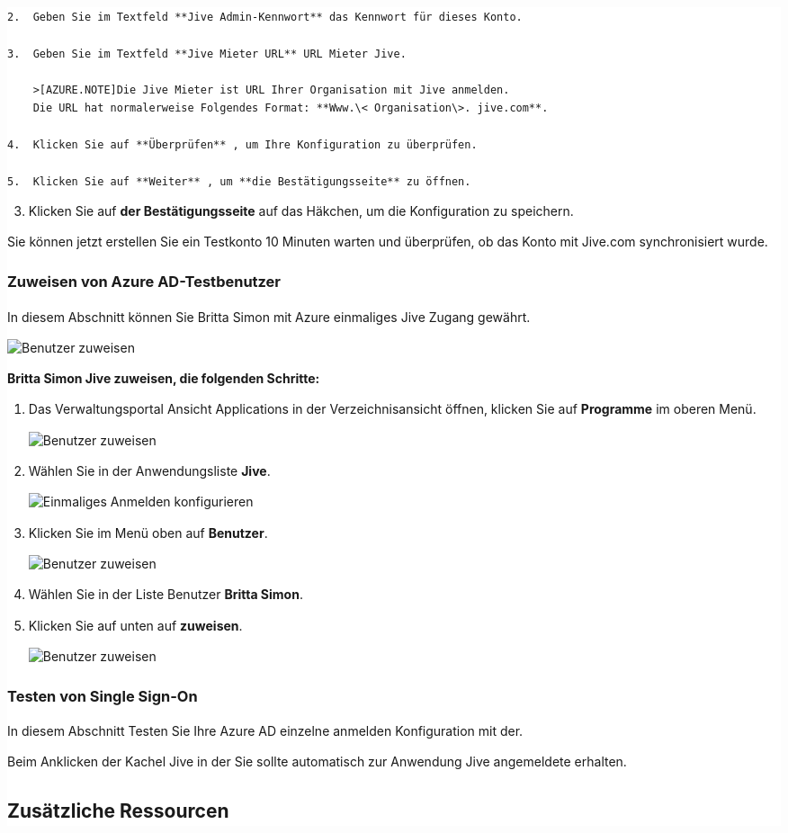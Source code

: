     2.  Geben Sie im Textfeld **Jive Admin-Kennwort** das Kennwort für dieses Konto.

    3.  Geben Sie im Textfeld **Jive Mieter URL** URL Mieter Jive.

        >[AZURE.NOTE]Die Jive Mieter ist URL Ihrer Organisation mit Jive anmelden.  
        Die URL hat normalerweise Folgendes Format: **Www.\< Organisation\>. jive.com**.

    4.  Klicken Sie auf **Überprüfen** , um Ihre Konfiguration zu überprüfen.

    5.  Klicken Sie auf **Weiter** , um **die Bestätigungsseite** zu öffnen.

3.  Klicken Sie auf **der Bestätigungsseite** auf das Häkchen, um die Konfiguration zu speichern.
  
Sie können jetzt erstellen Sie ein Testkonto 10 Minuten warten und überprüfen, ob das Konto mit Jive.com synchronisiert wurde.




### <a name="assigning-the-azure-ad-test-user"></a>Zuweisen von Azure AD-Testbenutzer

In diesem Abschnitt können Sie Britta Simon mit Azure einmaliges Jive Zugang gewährt.

![Benutzer zuweisen][200] 

**Britta Simon Jive zuweisen, die folgenden Schritte:**

1. Das Verwaltungsportal Ansicht Applications in der Verzeichnisansicht öffnen, klicken Sie auf **Programme** im oberen Menü.

    ![Benutzer zuweisen][201] 

2. Wählen Sie in der Anwendungsliste **Jive**.

    ![Einmaliges Anmelden konfigurieren](./media/active-directory-saas-jive-tutorial/tutorial_jive_50.png) 

3. Klicken Sie im Menü oben auf **Benutzer**.

    ![Benutzer zuweisen][203]

4. Wählen Sie in der Liste Benutzer **Britta Simon**.

5. Klicken Sie auf unten auf **zuweisen**.

    ![Benutzer zuweisen][205]


### <a name="testing-single-sign-on"></a>Testen von Single Sign-On

In diesem Abschnitt Testen Sie Ihre Azure AD einzelne anmelden Konfiguration mit der.

Beim Anklicken der Kachel Jive in der Sie sollte automatisch zur Anwendung Jive angemeldete erhalten.


## <a name="additional-resources"></a>Zusätzliche Ressourcen


[1]: ./media/active-directory-saas-jive-tutorial/tutorial_general_01.png
[2]: ./media/active-directory-saas-jive-tutorial/tutorial_general_02.png
[3]: ./media/active-directory-saas-jive-tutorial/tutorial_general_03.png
[4]: ./media/active-directory-saas-jive-tutorial/tutorial_general_04.png
[6]: ./media/active-directory-saas-jive-tutorial/tutorial_general_05.png
[10]: ./media/active-directory-saas-jive-tutorial/tutorial_general_06.png
[11]: ./media/active-directory-saas-jive-tutorial/tutorial_general_07.png
[20]: ./media/active-directory-saas-jive-tutorial/tutorial_general_100.png
[200]: ./media/active-directory-saas-jive-tutorial/tutorial_general_200.png
[201]: ./media/active-directory-saas-jive-tutorial/tutorial_general_201.png
[203]: ./media/active-directory-saas-jive-tutorial/tutorial_general_203.png
[204]: ./media/active-directory-saas-jive-tutorial/tutorial_general_204.png
[205]: ./media/active-directory-saas-jive-tutorial/tutorial_general_205.png